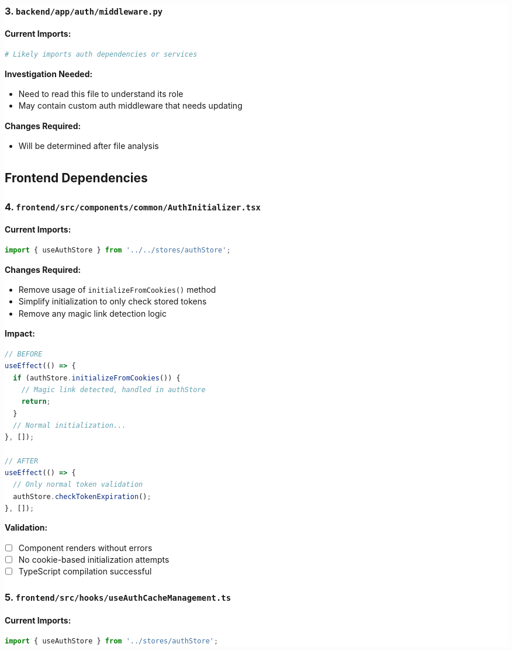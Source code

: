 ### 3. `backend/app/auth/middleware.py`
**Current Imports:**
```python
# Likely imports auth dependencies or services
```

**Investigation Needed:**
- Need to read this file to understand its role
- May contain custom auth middleware that needs updating

**Changes Required:**
- Will be determined after file analysis

## Frontend Dependencies

### 4. `frontend/src/components/common/AuthInitializer.tsx`
**Current Imports:**
```typescript
import { useAuthStore } from '../../stores/authStore';
```

**Changes Required:**
- Remove usage of `initializeFromCookies()` method
- Simplify initialization to only check stored tokens
- Remove any magic link detection logic

**Impact:**
```typescript
// BEFORE
useEffect(() => {
  if (authStore.initializeFromCookies()) {
    // Magic link detected, handled in authStore
    return;
  }
  // Normal initialization...
}, []);

// AFTER
useEffect(() => {
  // Only normal token validation
  authStore.checkTokenExpiration();
}, []);
```

**Validation:**
- [ ] Component renders without errors
- [ ] No cookie-based initialization attempts
- [ ] TypeScript compilation successful

### 5. `frontend/src/hooks/useAuthCacheManagement.ts`
**Current Imports:**
```typescript
import { useAuthStore } from '../stores/authStore';
```
